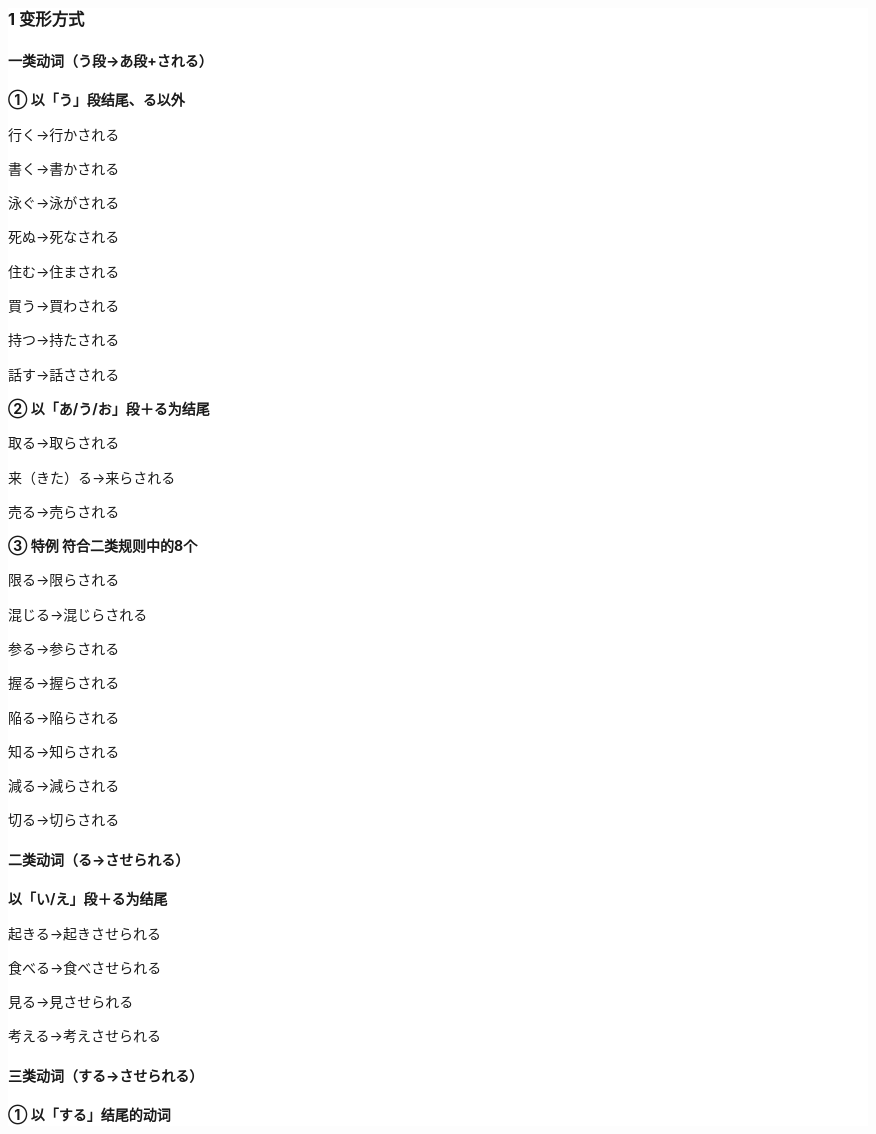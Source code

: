### 1 变形方式

#### 一类动词（う段→あ段+される）

**① 以「う」段结尾、る以外**

行く→行かされる

書く→書かされる

泳ぐ→泳がされる

死ぬ→死なされる

住む→住まされる

買う→買わされる

持つ→持たされる

話す→話さされる

**② 以「あ/う/お」段＋る为结尾**

取る→取らされる

来（きた）る→来らされる

売る→売らされる

**③ 特例 符合二类规则中的8个**

限る→限らされる

混じる→混じらされる

参る→参らされる

握る→握らされる

陥る→陥らされる

知る→知らされる

減る→減らされる

切る→切らされる

#### 二类动词（る→させられる）

**以「い/え」段＋る为结尾**

起きる→起きさせられる

食べる→食べさせられる

見る→見させられる

考える→考えさせられる

#### 三类动词（する→させられる）

**① 以「する」结尾的动词**
